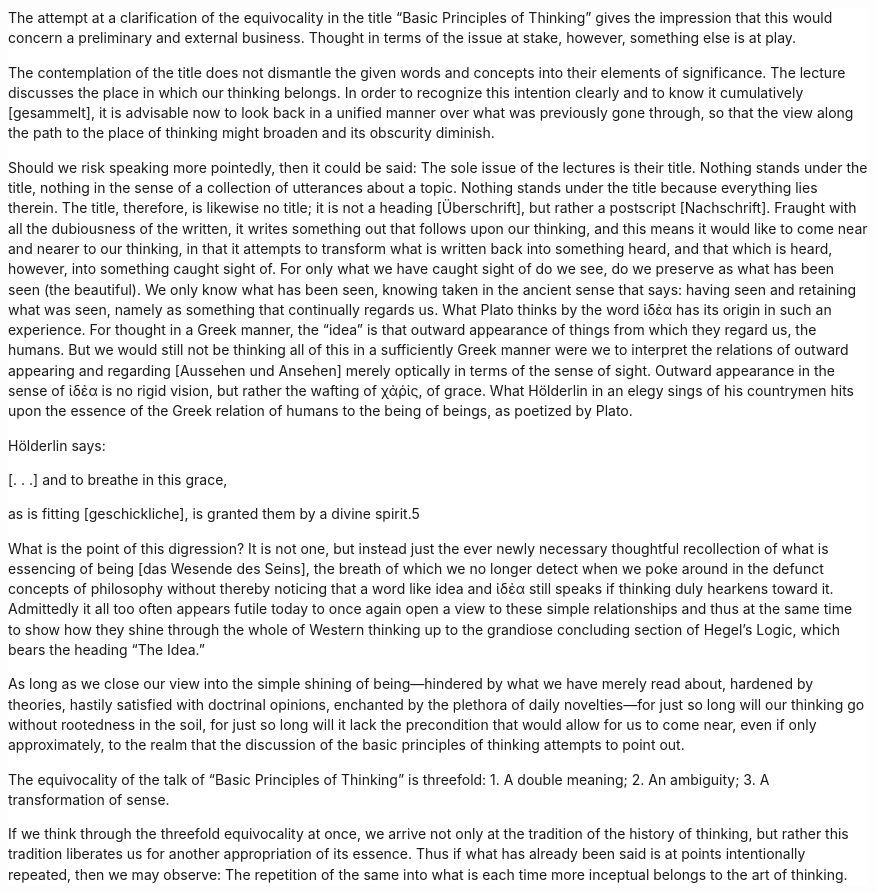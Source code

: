 The attempt at a clarification of the equivocality in the title “Basic Principles of Thinking” gives the impression that this would concern a preliminary and external business. Thought in terms of the issue at stake, however, something else is at play.

The contemplation of the title does not dismantle the given words and concepts into their elements of significance. The lecture discusses the place in which our thinking belongs. In order to recognize this intention clearly and to know it cumulatively [gesammelt], it is advisable now to look back in a unified manner over what was previously gone through, so that the view along the path to the place of thinking might broaden and its obscurity diminish.

Should we risk speaking more pointedly, then it could be said: The sole issue of the lectures is their title. Nothing stands under the title, nothing in the sense of a collection of utterances about a topic. Nothing stands under the title because everything lies therein. The title, therefore, is likewise no title; it is not a heading [Überschrift], but rather a postscript [Nachschrift]. Fraught with all the dubiousness of the written, it writes something out that follows upon our thinking, and this means it would like to come near and nearer to our thinking, in that it attempts to transform what is written back into something heard, and that which is heard, however, into something caught sight of. For only what we have caught sight of do we see, do we preserve as what has been seen (the beautiful). We only know what has been seen, knowing taken in the ancient sense that says: having seen and retaining what was seen, namely as something that continually regards us. What Plato thinks by the word ἰδἐα has its origin in such an experience. For thought in a Greek manner, the “idea” is that outward appearance of things from which they regard us, the humans. But we would still not be thinking all of this in a sufficiently Greek manner were we to interpret the relations of outward appearing and regarding [Aussehen und Ansehen] merely optically in terms of the sense of sight. Outward appearance in the sense of ἰδἐα is no rigid vision, but rather the wafting of χἀῥἰς, of grace. What Hölderlin in an elegy sings of his countrymen hits upon the essence of the Greek relation of humans to the being of beings, as poetized by Plato.

Hölderlin says:

[. . .] and to breathe in this grace,

as is fitting [geschickliche], is granted them by a divine spirit.5

What is the point of this digression? It is not one, but instead just the ever newly necessary thoughtful recollection of what is essencing of being [das Wesende des Seins], the breath of which we no longer detect when we poke around in the defunct concepts of philosophy without thereby noticing that a word like idea and ἰδἐα still speaks if thinking duly hearkens toward it. Admittedly it all too often appears futile today to once again open a view to these simple relationships and thus at the same time to show how they shine through the whole of Western thinking up to the grandiose concluding section of Hegel’s Logic, which bears the heading “The Idea.”

As long as we close our view into the simple shining of being—hindered by what we have merely read about, hardened by theories, hastily satisfied with doctrinal opinions, enchanted by the plethora of daily novelties—for just so long will our thinking go without rootedness in the soil, for just so long will it lack the precondition that would allow for us to come near, even if only approximately, to the realm that the discussion of the basic principles of thinking attempts to point out.

The equivocality of the talk of “Basic Principles of Thinking” is threefold: 1. A double meaning; 2. An ambiguity; 3. A transformation of sense.

If we think through the threefold equivocality at once, we arrive not only at the tradition of the history of thinking, but rather this tradition liberates us for another appropriation of its essence. Thus if what has already been said is at points intentionally repeated, then we may observe: The repetition of the same into what is each time more inceptual belongs to the art of thinking.
